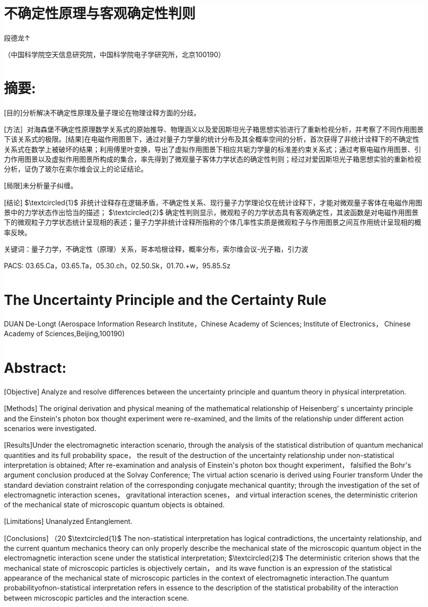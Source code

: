 # 不确定性原理与客观确定性判则

段德龙↑

（中国科学院空天信息研究院，中国科学院电子学研究所，北京100190）

# 摘要:

[目的]分析解决不确定性原理及量子理论在物理诠释方面的分歧。

[方法］对海森堡不确定性原理数学关系式的原始推导、物理涵义以及爱因斯坦光子箱思想实验进行了重新检视分析，并考察了不同作用图景下该关系式的极限。[结果]在电磁作用图景下，通过对量子力学量的统计分布及其全概率空间的分析，首次获得了非统计诠释下的不确定性关系式在数学上被破坏的结果；利用傅里叶变换，导出了虚拟作用图景下相应共轭力学量的标准差约束关系式；通过考察电磁作用图景、引力作用图景以及虚拟作用图景所构成的集合，率先得到了微观量子客体力学状态的确定性判则；经过对爱因斯坦光子箱思想实验的重新检视分析，证伪了玻尔在索尔维会议上的论证结论。

[局限]未分析量子纠缠。

[结论] $\textcircled{1}$ 非统计诠释存在逻辑矛盾，不确定性关系、现行量子力学理论仅在统计诠释下，才能对微观量子客体在电磁作用图景中的力学状态作出恰当的描述； $\textcircled{2}$ 确定性判则显示，微观粒子的力学状态具有客观确定性，其波函数是对电磁作用图景下的微观粒子力学状态统计呈现相的表述；量子力学非统计诠释所指称的个体几率性实质是微观粒子与作用图景之间互作用统计呈现相的概率反映。

关键词：量子力学，不确定性（原理）关系，哥本哈根诠释，概率分布，索尔维会议-光子箱，引力波

PACS: 03.65.Ca，03.65.Ta，05.30.ch，02.50.Sk，01.70.+w，95.85.Sz

# The Uncertainty Principle and the Certainty Rule

DUAN De-Longt (Aerospace Information Research Institute，Chinese Academy of Sciences; Institute of Electronics， Chinese Academy of Sciences,Beijing,100190)

# Abstract:

[Objective] Analyze and resolve differences between the uncertainty principle and quantum theory in physical interpretation.

[Methods] The original derivation and physical meaning of the mathematical relationship of Heisenberg' s uncertainty principle and the Einstein's photon box thought experiment were re-examined, and the limits of the relationship under different action scenarios were investigated.

[Results]Under the electromagnetic interaction scenario, through the analysis of the statistical distribution of quantum mechanical quantities and its full probability space， the result of the destruction of the uncertainty relationship under non-statistical interpretation is obtained; After re-examination and analysis of Einstein's photon box thought experiment， falsified the Bohr's argument conclusion produced at the Solvay Conference; The virtual action scenario is derived using Fourier transform Under the standard deviation constraint relation of the corresponding conjugate mechanical quantity; through the investigation of the set of electromagnetic interaction scenes， gravitational interaction scenes， and virtual interaction scenes, the deterministic criterion of the mechanical state of microscopic quantum objects is obtained.

[Limitations] Unanalyzed Entanglement.

[Conclusions] （20 $\textcircled{1}$ The non-statistical interpretation has logical contradictions, the uncertainty relationship, and the current quantum mechanics theory can only properly describe the mechanical state of the microscopic quantum object in the electromagnetic interaction scene under the statistical interpretation; $\textcircled{2}$ The deterministic criterion shows that the mechanical state of microscopic particles is objectively certain， and its wave function is an expression of the statistical appearance of the mechanical state of microscopic particles in the context of electromagnetic interaction.The quantum probabilityofnon-statistical interpretation refers in essence to the description of the statistical probability of the interaction between microscopic particles and the interaction scene.
